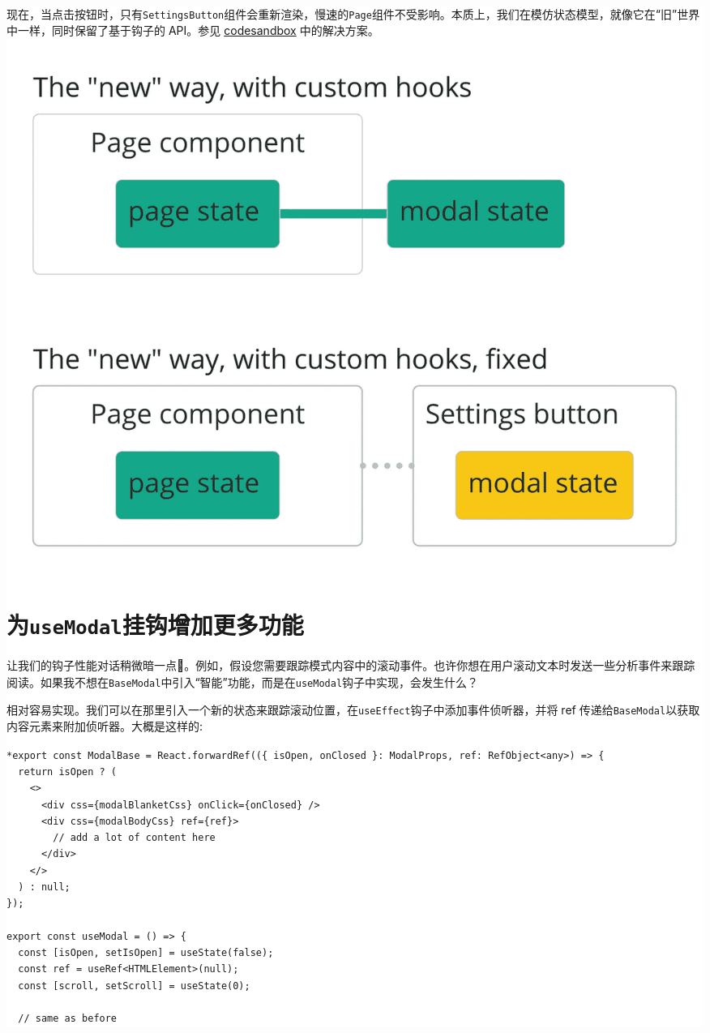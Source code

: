 现在，当点击按钮时，只有`SettingsButton`组件会重新渲染，慢速的`Page`组件不受影响。本质上，我们在模仿状态模型，就像它在“旧”世界中一样，同时保留了基于钩子的 API。参见 [codesandbox](https://codesandbox.io/s/re-renders-bad-with-dialog-fixed-rrfey?file=/src/country-settings/page.tsx) 中的解决方案。

![](img/f2d16bc7e334ecf773e8020322848ca4.png)

# 为`useModal`挂钩增加更多功能

让我们的钩子性能对话稍微暗一点🙂。例如，假设您需要跟踪模式内容中的滚动事件。也许你想在用户滚动文本时发送一些分析事件来跟踪阅读。如果我不想在`BaseModal`中引入“智能”功能，而是在`useModal`钩子中实现，会发生什么？

相对容易实现。我们可以在那里引入一个新的状态来跟踪滚动位置，在`useEffect`钩子中添加事件侦听器，并将 ref 传递给`BaseModal`以获取内容元素来附加侦听器。大概是这样的:

```
*export const ModalBase = React.forwardRef(({ isOpen, onClosed }: ModalProps, ref: RefObject<any>) => {
  return isOpen ? (
    <>
      <div css={modalBlanketCss} onClick={onClosed} />
      <div css={modalBodyCss} ref={ref}>
        // add a lot of content here
      </div>
    </>
  ) : null;
});

export const useModal = () => {
  const [isOpen, setIsOpen] = useState(false);
  const ref = useRef<HTMLElement>(null);
  const [scroll, setScroll] = useState(0);

  // same as before
```